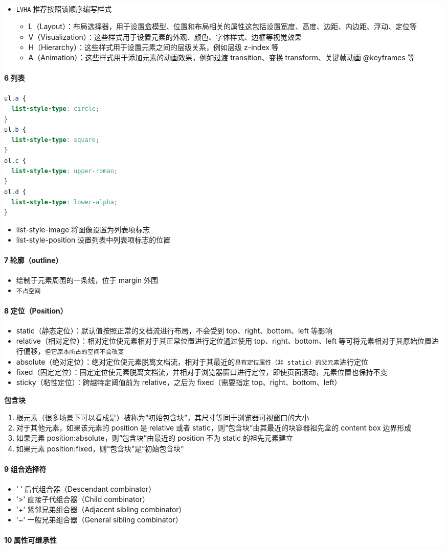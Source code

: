 - `LVHA` 推荐按照该顺序编写样式

  - L（Layout）：布局选择器，用于设置盒模型、位置和布局相关的属性这包括设置宽度、高度、边距、内边距、浮动、定位等
  - V（Visualization）：这些样式用于设置元素的外观、颜色、字体样式、边框等视觉效果
  - H（Hierarchy）：这些样式用于设置元素之间的层级关系，例如层级 z-index 等
  - A（Animation）：这些样式用于添加元素的动画效果，例如过渡 transition、变换 transform、关键帧动画 @keyframes 等

#### 6 列表

```css
ul.a {
  list-style-type: circle;
}
ul.b {
  list-style-type: square;
}
ol.c {
  list-style-type: upper-roman;
}
ol.d {
  list-style-type: lower-alpha;
}
```

- list-style-image 将图像设置为列表项标志
- list-style-position 设置列表中列表项标志的位置

#### 7 轮廓（outline）

- 绘制于元素周围的一条线，位于 margin 外围
- `不占空间`

#### 8 定位（Position）

- static（静态定位）：默认值按照正常的文档流进行布局，不会受到 top、right、bottom、left 等影响
- relative（相对定位）：相对定位使元素相对于其正常位置进行定位通过使用 top、right、bottom、left 等可将元素相对于其原始位置进行偏移，`但它原本所占的空间不会改变`
- absolute（绝对定位）：绝对定位使元素脱离文档流，相对于其最近的`具有定位属性（非 static）的父元素`进行定位
- fixed（固定定位）：固定定位使元素脱离文档流，并相对于浏览器窗口进行定位，即使页面滚动，元素位置也保持不变
- sticky（粘性定位）：跨越特定阈值前为 relative，之后为 fixed（需要指定 top、right、bottom、left）

**包含块**

1. 根元素（很多场景下可以看成是<html>）被称为“初始包含块”，其尺寸等同于浏览器可视窗口的大小
2. 对于其他元素，如果该元素的 position 是 relative 或者 static，则“包含块”由其最近的块容器祖先盒的 content box 边界形成
3. 如果元素 position:absolute，则“包含块”由最近的 position 不为 static 的祖先元素建立
4. 如果元素 position:fixed，则“包含块”是“初始包含块”

#### 9 组合选择符

- ' ' 后代组合器（Descendant combinator）
- '>' 直接子代组合器（Child combinator）
- '+' 紧邻兄弟组合器（Adjacent sibling combinator）
- '~' 一般兄弟组合器（General sibling combinator）

#### 10 属性可继承性
